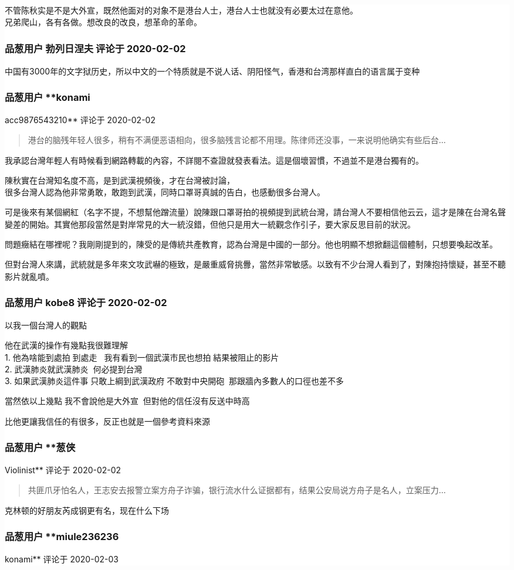 不管陈秋实是不是大外宣，既然他面对的对象不是港台人士，港台人士也就没有必要太过在意他。  
兄弟爬山，各有各做。想改良的改良，想革命的革命。
        


            
### 品葱用户 **勃列日涅夫** 评论于 2020-02-02
        
中国有3000年的文字狱历史，所以中文的一个特质就是不说人话、阴阳怪气，香港和台湾那样直白的语言属于变种
        


            
### 品葱用户 **konami 
acc9876543210** 评论于 2020-02-02
        
> 港台的脑残年轻人很多，稍有不满便恶语相向，很多脑残言论都不用理。陈律师还没事，一来说明他确实有些后台...

  
我承認台灣年輕人有時候看到網路轉載的內容，不詳閱不查證就發表看法。這是個壞習慣，不過並不是港台獨有的。  
  
陳秋實在台灣知名度不高，是到武漢視頻後，才在台灣被討論，  
很多台灣人認為他非常勇敢，敢跑到武漢，同時口罩哥真誠的告白，也感動很多台灣人。  
  
可是後來有某個網紅（名字不提，不想幫他蹭流量）說陳跟口罩哥拍的視頻提到武統台灣，請台灣人不要相信他云云，這才是陳在台灣名聲變差的開始。其實他那段當然是對岸常見的大一統沒錯，但他只是用大一統觀念作引子，要大家反思目前的狀況。  
  
問題癥結在哪裡呢？我剛剛提到的，陳受的是傳統共產教育，認為台灣是中國的一部分。他也明顯不想掀翻這個體制，只想要喚起改革。  
  
但對台灣人來講，武統就是多年來文攻武嚇的極致，是嚴重威脅挑釁，當然非常敏感。以致有不少台灣人看到了，對陳抱持懷疑，甚至不聽影片就亂噴。
        


            
### 品葱用户 **kobe8** 评论于 2020-02-02
        
以我一個台灣人的觀點  
  
他在武漢的操作有幾點我很難理解  
1\. 他為啥能到處拍 到處走   我有看到一個武漢市民也想拍 結果被阻止的影片  
2\. 武漢肺炎就武漢肺炎  何必提到台灣   
3\. 如果武漢肺炎這件事 只敢上綱到武漢政府 不敢對中央開砲  那跟牆內多數人的口徑也差不多  
  
當然依以上幾點 我不會說他是大外宣  但對他的信任沒有反送中時高  
  
比他更讓我信任的有很多，反正也就是一個參考資料來源
        


            
### 品葱用户 **葱侠 
Violinist** 评论于 2020-02-02
        
> 共匪爪牙怕名人，王志安去报警立案方舟子诈骗，银行流水什么证据都有，结果公安局说方舟子是名人，立案压力...

  
克林顿的好朋友芮成钢更有名，现在什么下场
        


            
### 品葱用户 **miule236236 
konami** 评论于 2020-02-03
        